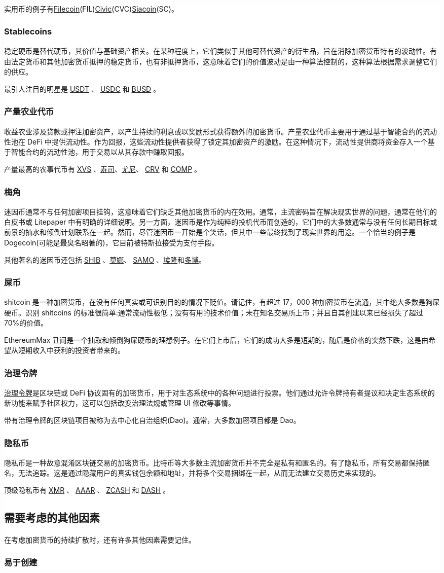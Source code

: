 实用币的例子有[Filecoin](https://filecoin.io/)(FIL)[Civic](https://www.civic.com/)(CVC)[Siacoin](https://sia.tech/)(SC)。

### **Stablecoins**

稳定硬币是替代硬币，其价值与基础资产相关。在某种程度上，它们类似于其他可替代资产的衍生品，旨在消除加密货币特有的波动性。有由法定货币和其他加密货币抵押的稳定货币，也有非抵押货币，这意味着它们的价值波动是由一种算法控制的，这种算法根据需求调整它们的供应。

最引人注目的明星是 [USDT](https://tether.to/en/) 、 [USDC](https://www.circle.com/en/usdc) 和 [BUSD](https://www.binance.com/en/busd) 。

### **产量农业代币**

收益农业涉及贷款或押注加密资产，以产生持续的利息或以奖励形式获得额外的加密货币。产量农业代币主要用于通过基于智能合约的流动性池在 DeFi 中提供流动性。作为回报，这些流动性提供者获得了锁定其加密资产的激励。在这种情况下，流动性提供商将资金存入一个基于智能合约的流动性池，用于交易以从其存款中赚取回报。

产量最高的农事代币有 [XVS](https://venus.io/) 、[寿司](https://www.sushi.com/)、[尤尼](https://uniswap.org/)、 [CRV](https://curve.fi/) 和 [COMP](https://compound.finance/) 。

### **梅角**

迷因币通常不与任何加密项目挂钩，这意味着它们缺乏其他加密货币的内在效用。通常，主流密码旨在解决现实世界的问题，通常在他们的白皮书或 Litepaper 中有明确的详细说明。另一方面，迷因币是作为纯粹的投机代币而创造的，它们中的大多数通常与没有任何长期目标或前景的抽水和倾倒计划联系在一起。然而，尽管迷因币一开始是个笑话，但其中一些最终找到了现实世界的用途。一个恰当的例子是 Dogecoin(可能是最臭名昭著的)，它目前被特斯拉接受为支付手段。

其他著名的迷因币还包括 [SHIB](https://www.shibatoken.com/) 、[莫娜](https://monacoin.org/)、 [SAMO](https://samoyedcoin.com/) 、[埃隆](https://dogelonmars.com/)和[多博](https://dogebonk.com/)。

### **屎币**

shitcoin 是一种加密货币，在没有任何真实或可识别目的的情况下贬值。请记住，有超过 17，000 种加密货币在流通，其中绝大多数是狗屎硬币。识别 shitcoins 的标准很简单:通常流动性极低；没有有用的技术价值；未在知名交易所上市；并且自其创建以来已经损失了超过 70%的价值。

EthereumMax 丑闻是一个抽取和倾倒狗屎硬币的理想例子。在它们上市后，它们的成功大多是短期的，随后是价格的突然下跌，这是由希望从短期收入中获利的投资者带来的。

### **治理令牌**

[治理令牌](https://coinmarketcap.com/alexandria/glossary/governance-token)是区块链或 DeFi 协议固有的加密货币，用于对生态系统中的各种问题进行投票。他们通过允许令牌持有者提议和决定生态系统的新功能来赋予社区权力，这可以包括改变治理法规或管理 UI 修改等事情。

带有治理令牌的区块链项目被称为去中心化自治组织(Dao)。通常，大多数加密项目都是 Dao。

### **隐私币**

隐私币是一种故意混淆区块链交易的加密货币。比特币等大多数主流加密货币并不完全是私有和匿名的。有了隐私币，所有交易都保持匿名，无法追踪。这是通过隐藏用户的真实钱包余额和地址，并将多个交易捆绑在一起，从而无法建立交易历史来实现的。

顶级隐私币有 [XMR](https://www.getmonero.org/) 、 [AAAR](https://pirate.black/) 、 [ZCASH](https://z.cash/) 和 [DASH](https://www.dash.org/) 。

## **需要考虑的其他因素**

在考虑加密货币的持续扩散时，还有许多其他因素需要记住。

### **易于创建**
